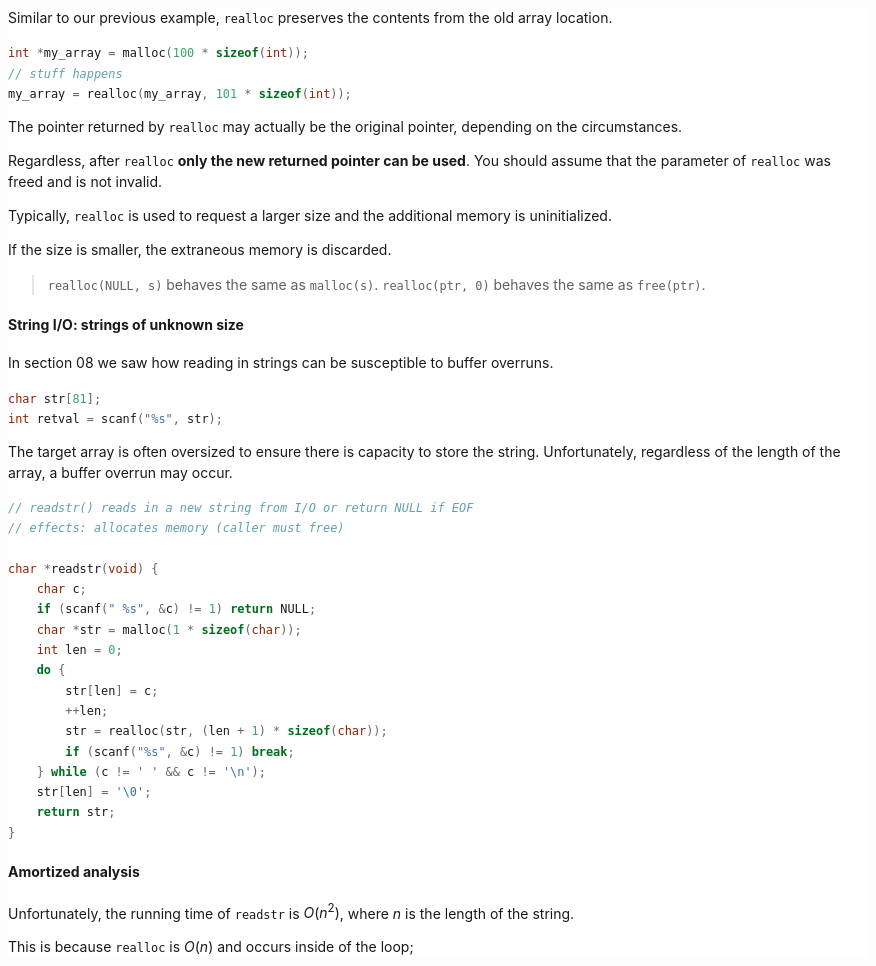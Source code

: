 Similar to our previous example, `realloc` preserves the contents from the old array location.

```C
int *my_array = malloc(100 * sizeof(int));
// stuff happens
my_array = realloc(my_array, 101 * sizeof(int));
```

The pointer returned by `realloc` may actually be the original pointer, depending on the circumstances.

Regardless, after `realloc` **only the new returned pointer can be used**. You should assume that the parameter of `realloc` was freed and is not invalid.

Typically, `realloc` is used to request a larger size and the additional memory is uninitialized.

If the size is smaller, the extraneous memory is discarded.

>`realloc(NULL, s)` behaves the same as `malloc(s)`.
`realloc(ptr, 0)` behaves the same as `free(ptr)`.

#### String I/O: strings of unknown size

In section 08 we saw how reading in strings can be susceptible to buffer overruns.

```C
char str[81];
int retval = scanf("%s", str);
```

The target array is often oversized to ensure there is capacity to store the string. Unfortunately, regardless of the length of the array, a buffer overrun may occur.

```C
// readstr() reads in a new string from I/O or return NULL if EOF
// effects: allocates memory (caller must free)

char *readstr(void) {
	char c;
	if (scanf(" %s", &c) != 1) return NULL;
	char *str = malloc(1 * sizeof(char));
	int len = 0;
	do {
		str[len] = c;
		++len;
		str = realloc(str, (len + 1) * sizeof(char));
		if (scanf("%s", &c) != 1) break;
	} while (c != ' ' && c != '\n');
	str[len] = '\0';
	return str;
}
```

#### Amortized analysis

Unfortunately, the running time of `readstr` is $O(n^2)$, where $n$ is the length of the string.

This is because `realloc` is $O(n)$ and occurs inside of the loop;
